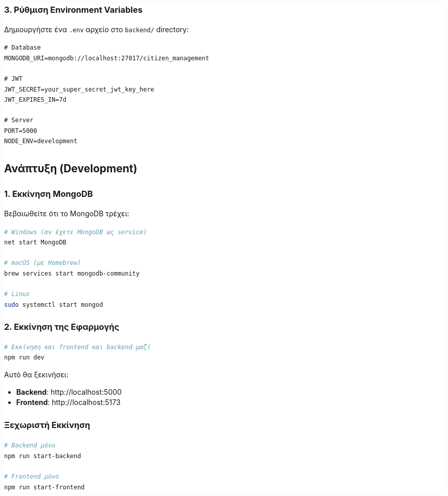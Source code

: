 ### 3. Ρύθμιση Environment Variables

Δημιουργήστε ένα `.env` αρχείο στο `backend/` directory:

```env
# Database
MONGODB_URI=mongodb://localhost:27017/citizen_management

# JWT
JWT_SECRET=your_super_secret_jwt_key_here
JWT_EXPIRES_IN=7d

# Server
PORT=5000
NODE_ENV=development
```

## Ανάπτυξη (Development)

### 1. Εκκίνηση MongoDB

Βεβαιωθείτε ότι το MongoDB τρέχει:

```bash
# Windows (αν έχετε MongoDB ως service)
net start MongoDB

# macOS (με Homebrew)
brew services start mongodb-community

# Linux
sudo systemctl start mongod
```

### 2. Εκκίνηση της Εφαρμογής

```bash
# Εκκίνηση και frontend και backend μαζί
npm run dev
```

Αυτό θα ξεκινήσει:

- **Backend**: http://localhost:5000
- **Frontend**: http://localhost:5173

### Ξεχωριστή Εκκίνηση

```bash
# Backend μόνο
npm run start-backend

# Frontend μόνο
npm run start-frontend
```

